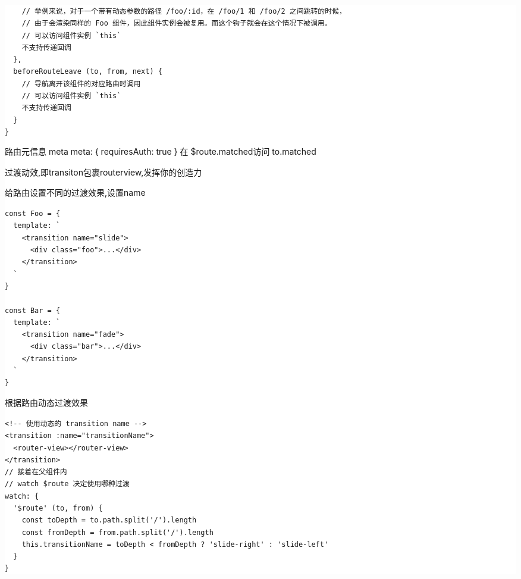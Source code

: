 ```
    // 举例来说，对于一个带有动态参数的路径 /foo/:id，在 /foo/1 和 /foo/2 之间跳转的时候，
    // 由于会渲染同样的 Foo 组件，因此组件实例会被复用。而这个钩子就会在这个情况下被调用。
    // 可以访问组件实例 `this`
    不支持传递回调
  },
  beforeRouteLeave (to, from, next) {
    // 导航离开该组件的对应路由时调用
    // 可以访问组件实例 `this`
    不支持传递回调
  }
}
```

路由元信息 meta  meta: { requiresAuth: true } 在 $route.matched访问  to.matched

过渡动效,即transiton包裹routerview,发挥你的创造力

给路由设置不同的过渡效果,设置name

```
const Foo = {
  template: `
    <transition name="slide">
      <div class="foo">...</div>
    </transition>
  `
}

const Bar = {
  template: `
    <transition name="fade">
      <div class="bar">...</div>
    </transition>
  `
}
```

根据路由动态过渡效果

```
<!-- 使用动态的 transition name -->
<transition :name="transitionName">
  <router-view></router-view>
</transition>
// 接着在父组件内
// watch $route 决定使用哪种过渡
watch: {
  '$route' (to, from) {
    const toDepth = to.path.split('/').length
    const fromDepth = from.path.split('/').length
    this.transitionName = toDepth < fromDepth ? 'slide-right' : 'slide-left'
  }
}
```
